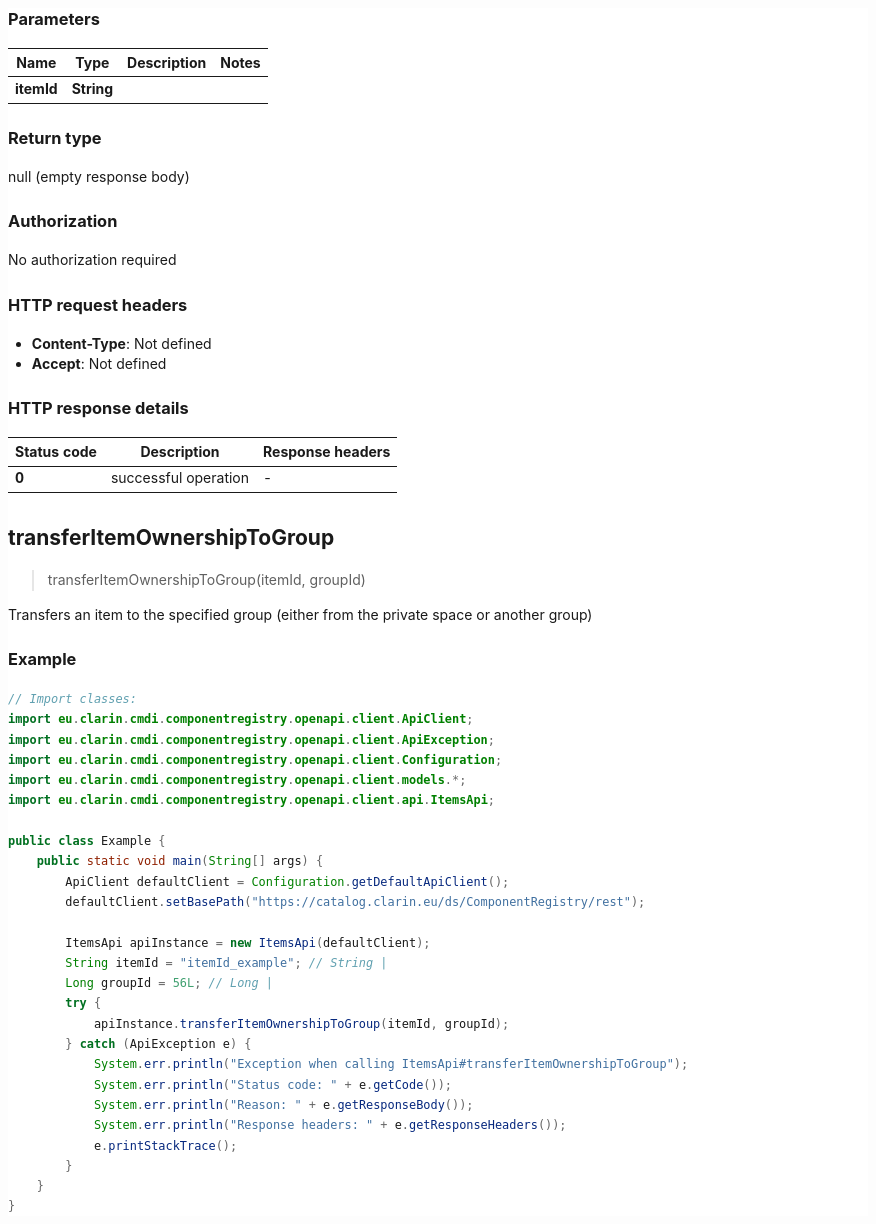 ### Parameters


| Name | Type | Description  | Notes |
|------------- | ------------- | ------------- | -------------|
| **itemId** | **String**|  | |

### Return type

null (empty response body)

### Authorization

No authorization required

### HTTP request headers

- **Content-Type**: Not defined
- **Accept**: Not defined


### HTTP response details
| Status code | Description | Response headers |
|-------------|-------------|------------------|
| **0** | successful operation |  -  |


## transferItemOwnershipToGroup

> transferItemOwnershipToGroup(itemId, groupId)

Transfers an item to the specified group (either from the private space or another group)

### Example

```java
// Import classes:
import eu.clarin.cmdi.componentregistry.openapi.client.ApiClient;
import eu.clarin.cmdi.componentregistry.openapi.client.ApiException;
import eu.clarin.cmdi.componentregistry.openapi.client.Configuration;
import eu.clarin.cmdi.componentregistry.openapi.client.models.*;
import eu.clarin.cmdi.componentregistry.openapi.client.api.ItemsApi;

public class Example {
    public static void main(String[] args) {
        ApiClient defaultClient = Configuration.getDefaultApiClient();
        defaultClient.setBasePath("https://catalog.clarin.eu/ds/ComponentRegistry/rest");

        ItemsApi apiInstance = new ItemsApi(defaultClient);
        String itemId = "itemId_example"; // String | 
        Long groupId = 56L; // Long | 
        try {
            apiInstance.transferItemOwnershipToGroup(itemId, groupId);
        } catch (ApiException e) {
            System.err.println("Exception when calling ItemsApi#transferItemOwnershipToGroup");
            System.err.println("Status code: " + e.getCode());
            System.err.println("Reason: " + e.getResponseBody());
            System.err.println("Response headers: " + e.getResponseHeaders());
            e.printStackTrace();
        }
    }
}
```
